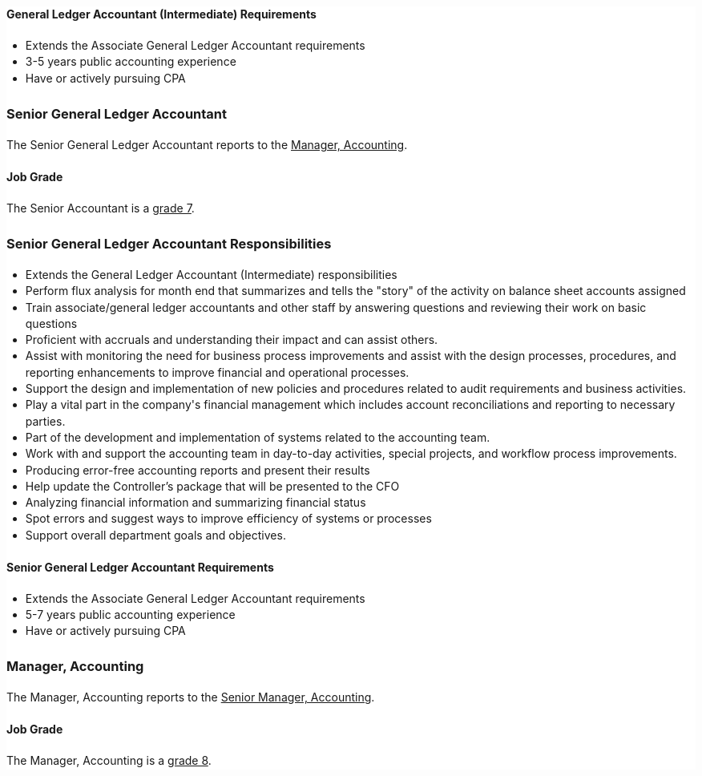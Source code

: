 #### General Ledger Accountant (Intermediate) Requirements

* Extends the Associate General Ledger Accountant requirements
* 3-5 years public accounting experience
* Have or actively pursuing CPA

### Senior General Ledger Accountant

The Senior General Ledger Accountant reports to the [Manager, Accounting](https://about.gitlab.com/job-families/finance/accountant/).

#### Job Grade

The Senior Accountant is a [grade 7](/handbook/total-rewards/compensation/compensation-calculator/#gitlab-job-grades).

### Senior General Ledger Accountant Responsibilities

* Extends the General Ledger Accountant (Intermediate) responsibilities
* Perform flux analysis for month end that summarizes and tells the "story" of the activity on balance sheet accounts assigned 
* Train associate/general ledger accountants and other staff by answering questions and reviewing their work on basic questions
* Proficient with accruals and understanding their impact and can assist others.
* Assist with monitoring the need for business process improvements and assist with the design processes, procedures, and reporting enhancements to improve financial and operational processes.
* Support the design and implementation of new policies and procedures related to audit requirements and business activities.
* Play a vital part in the company's financial management which includes account reconciliations and reporting to necessary parties.
* Part of the development and implementation of systems related to the accounting team.
* Work with and support the accounting team in day-to-day activities, special projects, and workflow process improvements.
* Producing error-free accounting reports and present their results
* Help update the Controller’s package that will be presented to the CFO
* Analyzing financial information and summarizing financial status
* Spot errors and suggest ways to improve efficiency of systems or processes
* Support overall department goals and objectives.

#### Senior General Ledger Accountant Requirements

* Extends the Associate General Ledger Accountant requirements
* 5-7 years public accounting experience 
* Have or actively pursuing CPA

### Manager, Accounting 

The Manager, Accounting reports to the [Senior Manager, Accounting](https://about.gitlab.com/job-families/finance/accountant/).

#### Job Grade

The Manager, Accounting is a [grade 8](/handbook/total-rewards/compensation/compensation-calculator/#gitlab-job-grades).
